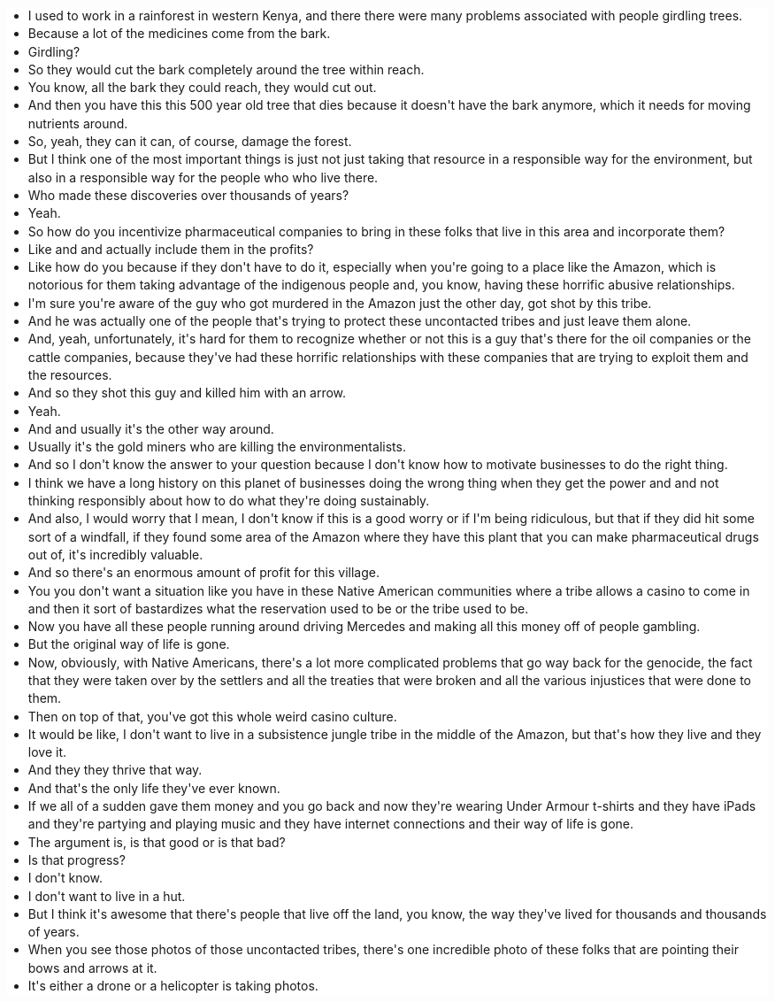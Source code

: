 *  I used to work in a rainforest in western Kenya, and there there were many problems associated with people girdling trees.
*  Because a lot of the medicines come from the bark.
*  Girdling?
*  So they would cut the bark completely around the tree within reach.
*  You know, all the bark they could reach, they would cut out.
*  And then you have this this 500 year old tree that dies because it doesn't have the bark anymore, which it needs for moving nutrients around.
*  So, yeah, they can it can, of course, damage the forest.
*  But I think one of the most important things is just not just taking that resource in a responsible way for the environment, but also in a responsible way for the people who who live there.
*  Who made these discoveries over thousands of years?
*  Yeah.
*  So how do you incentivize pharmaceutical companies to bring in these folks that live in this area and incorporate them?
*  Like and and actually include them in the profits?
*  Like how do you because if they don't have to do it, especially when you're going to a place like the Amazon, which is notorious for them taking advantage of the indigenous people and, you know, having these horrific abusive relationships.
*  I'm sure you're aware of the guy who got murdered in the Amazon just the other day, got shot by this tribe.
*  And he was actually one of the people that's trying to protect these uncontacted tribes and just leave them alone.
*  And, yeah, unfortunately, it's hard for them to recognize whether or not this is a guy that's there for the oil companies or the cattle companies, because they've had these horrific relationships with these companies that are trying to exploit them and the resources.
*  And so they shot this guy and killed him with an arrow.
*  Yeah.
*  And and usually it's the other way around.
*  Usually it's the gold miners who are killing the environmentalists.
*  And so I don't know the answer to your question because I don't know how to motivate businesses to do the right thing.
*  I think we have a long history on this planet of businesses doing the wrong thing when they get the power and and not thinking responsibly about how to do what they're doing sustainably.
*  And also, I would worry that I mean, I don't know if this is a good worry or if I'm being ridiculous, but that if they did hit some sort of a windfall, if they found some area of the Amazon where they have this plant that you can make pharmaceutical drugs out of, it's incredibly valuable.
*  And so there's an enormous amount of profit for this village.
*  You you don't want a situation like you have in these Native American communities where a tribe allows a casino to come in and then it sort of bastardizes what the reservation used to be or the tribe used to be.
*  Now you have all these people running around driving Mercedes and making all this money off of people gambling.
*  But the original way of life is gone.
*  Now, obviously, with Native Americans, there's a lot more complicated problems that go way back for the genocide, the fact that they were taken over by the settlers and all the treaties that were broken and all the various injustices that were done to them.
*  Then on top of that, you've got this whole weird casino culture.
*  It would be like, I don't want to live in a subsistence jungle tribe in the middle of the Amazon, but that's how they live and they love it.
*  And they they thrive that way.
*  And that's the only life they've ever known.
*  If we all of a sudden gave them money and you go back and now they're wearing Under Armour t-shirts and they have iPads and they're partying and playing music and they have internet connections and their way of life is gone.
*  The argument is, is that good or is that bad?
*  Is that progress?
*  I don't know.
*  I don't want to live in a hut.
*  But I think it's awesome that there's people that live off the land, you know, the way they've lived for thousands and thousands of years.
*  When you see those photos of those uncontacted tribes, there's one incredible photo of these folks that are pointing their bows and arrows at it.
*  It's either a drone or a helicopter is taking photos.